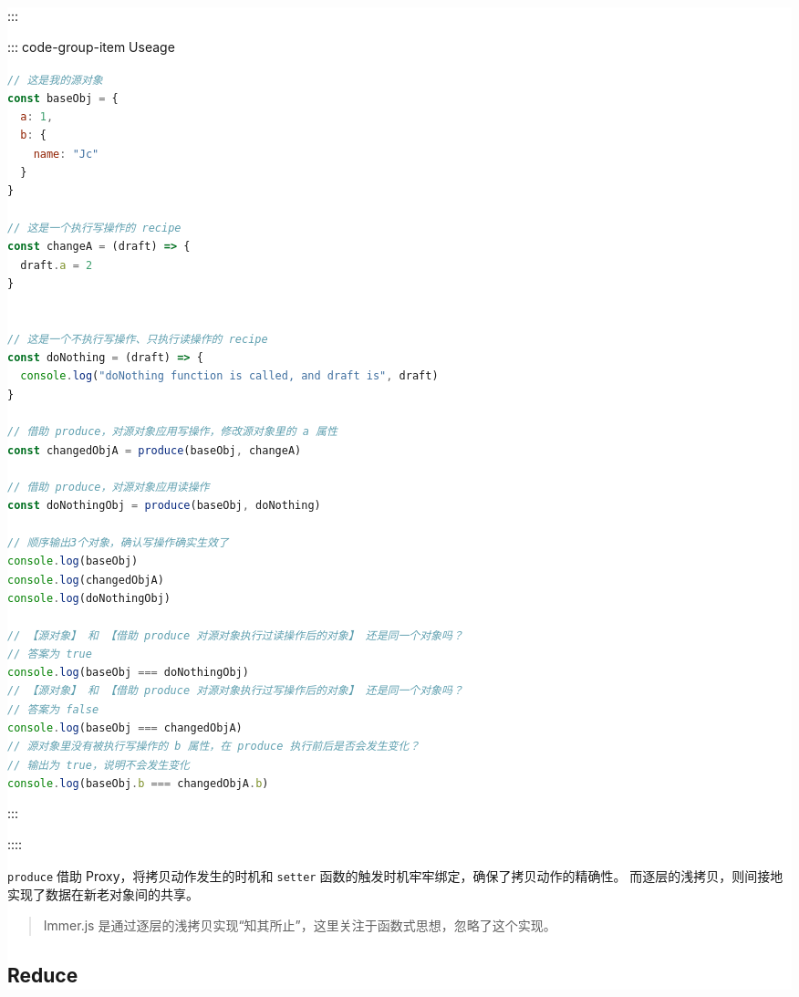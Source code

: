 :::

::: code-group-item Useage

```js
// 这是我的源对象
const baseObj = {
  a: 1,
  b: {
    name: "Jc"
  }
}

// 这是一个执行写操作的 recipe
const changeA = (draft) => {
  draft.a = 2
}


// 这是一个不执行写操作、只执行读操作的 recipe
const doNothing = (draft) => {
  console.log("doNothing function is called, and draft is", draft)
}

// 借助 produce，对源对象应用写操作，修改源对象里的 a 属性
const changedObjA = produce(baseObj, changeA)

// 借助 produce，对源对象应用读操作
const doNothingObj = produce(baseObj, doNothing)

// 顺序输出3个对象，确认写操作确实生效了
console.log(baseObj)
console.log(changedObjA)
console.log(doNothingObj)

// 【源对象】 和 【借助 produce 对源对象执行过读操作后的对象】 还是同一个对象吗？
// 答案为 true
console.log(baseObj === doNothingObj)
// 【源对象】 和 【借助 produce 对源对象执行过写操作后的对象】 还是同一个对象吗？
// 答案为 false
console.log(baseObj === changedObjA)
// 源对象里没有被执行写操作的 b 属性，在 produce 执行前后是否会发生变化？
// 输出为 true，说明不会发生变化
console.log(baseObj.b === changedObjA.b)
```

:::

::::

`produce` 借助 Proxy，将拷贝动作发生的时机和 `setter` 函数的触发时机牢牢绑定，确保了拷贝动作的精确性。 而逐层的浅拷贝，则间接地实现了数据在新老对象间的共享。

> Immer.js 是通过逐层的浅拷贝实现“知其所止”，这里关注于函数式思想，忽略了这个实现。

## Reduce
